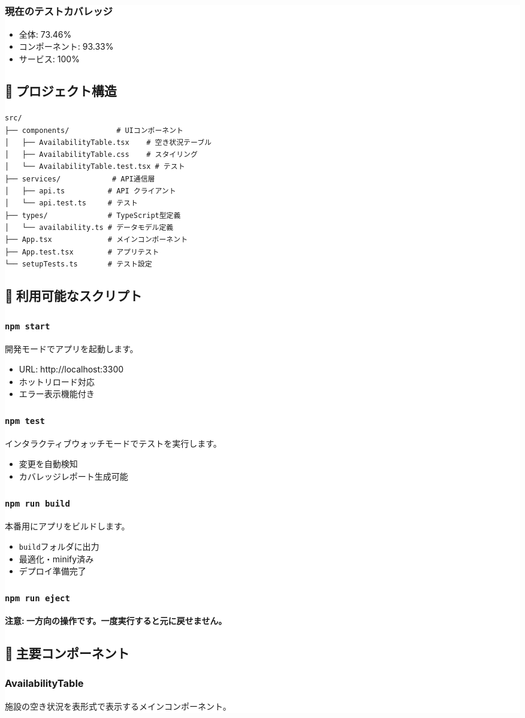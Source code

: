### 現在のテストカバレッジ
- 全体: 73.46%
- コンポーネント: 93.33%
- サービス: 100%

## 📁 プロジェクト構造
```
src/
├── components/           # UIコンポーネント
│   ├── AvailabilityTable.tsx    # 空き状況テーブル
│   ├── AvailabilityTable.css    # スタイリング
│   └── AvailabilityTable.test.tsx # テスト
├── services/            # API通信層
│   ├── api.ts          # API クライアント
│   └── api.test.ts     # テスト
├── types/              # TypeScript型定義
│   └── availability.ts # データモデル定義
├── App.tsx             # メインコンポーネント
├── App.test.tsx        # アプリテスト
└── setupTests.ts       # テスト設定
```

## 🔧 利用可能なスクリプト

### `npm start`
開発モードでアプリを起動します。
- URL: http://localhost:3300
- ホットリロード対応
- エラー表示機能付き

### `npm test`
インタラクティブウォッチモードでテストを実行します。
- 変更を自動検知
- カバレッジレポート生成可能

### `npm run build`
本番用にアプリをビルドします。
- `build`フォルダに出力
- 最適化・minify済み
- デプロイ準備完了

### `npm run eject`
**注意: 一方向の操作です。一度実行すると元に戻せません。**

## 🎨 主要コンポーネント

### AvailabilityTable
施設の空き状況を表形式で表示するメインコンポーネント。
